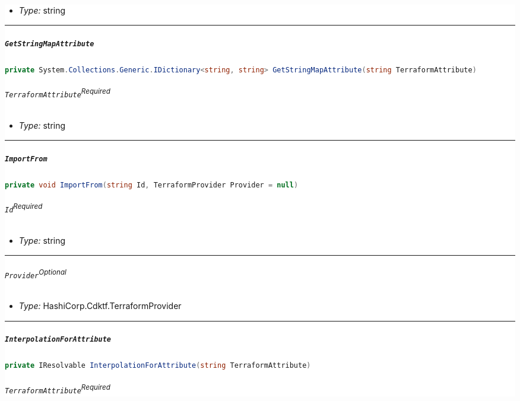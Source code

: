 - *Type:* string

---

##### `GetStringMapAttribute` <a name="GetStringMapAttribute" id="@cdktf/provider-azurerm.privateLinkService.PrivateLinkService.getStringMapAttribute"></a>

```csharp
private System.Collections.Generic.IDictionary<string, string> GetStringMapAttribute(string TerraformAttribute)
```

###### `TerraformAttribute`<sup>Required</sup> <a name="TerraformAttribute" id="@cdktf/provider-azurerm.privateLinkService.PrivateLinkService.getStringMapAttribute.parameter.terraformAttribute"></a>

- *Type:* string

---

##### `ImportFrom` <a name="ImportFrom" id="@cdktf/provider-azurerm.privateLinkService.PrivateLinkService.importFrom"></a>

```csharp
private void ImportFrom(string Id, TerraformProvider Provider = null)
```

###### `Id`<sup>Required</sup> <a name="Id" id="@cdktf/provider-azurerm.privateLinkService.PrivateLinkService.importFrom.parameter.id"></a>

- *Type:* string

---

###### `Provider`<sup>Optional</sup> <a name="Provider" id="@cdktf/provider-azurerm.privateLinkService.PrivateLinkService.importFrom.parameter.provider"></a>

- *Type:* HashiCorp.Cdktf.TerraformProvider

---

##### `InterpolationForAttribute` <a name="InterpolationForAttribute" id="@cdktf/provider-azurerm.privateLinkService.PrivateLinkService.interpolationForAttribute"></a>

```csharp
private IResolvable InterpolationForAttribute(string TerraformAttribute)
```

###### `TerraformAttribute`<sup>Required</sup> <a name="TerraformAttribute" id="@cdktf/provider-azurerm.privateLinkService.PrivateLinkService.interpolationForAttribute.parameter.terraformAttribute"></a>
